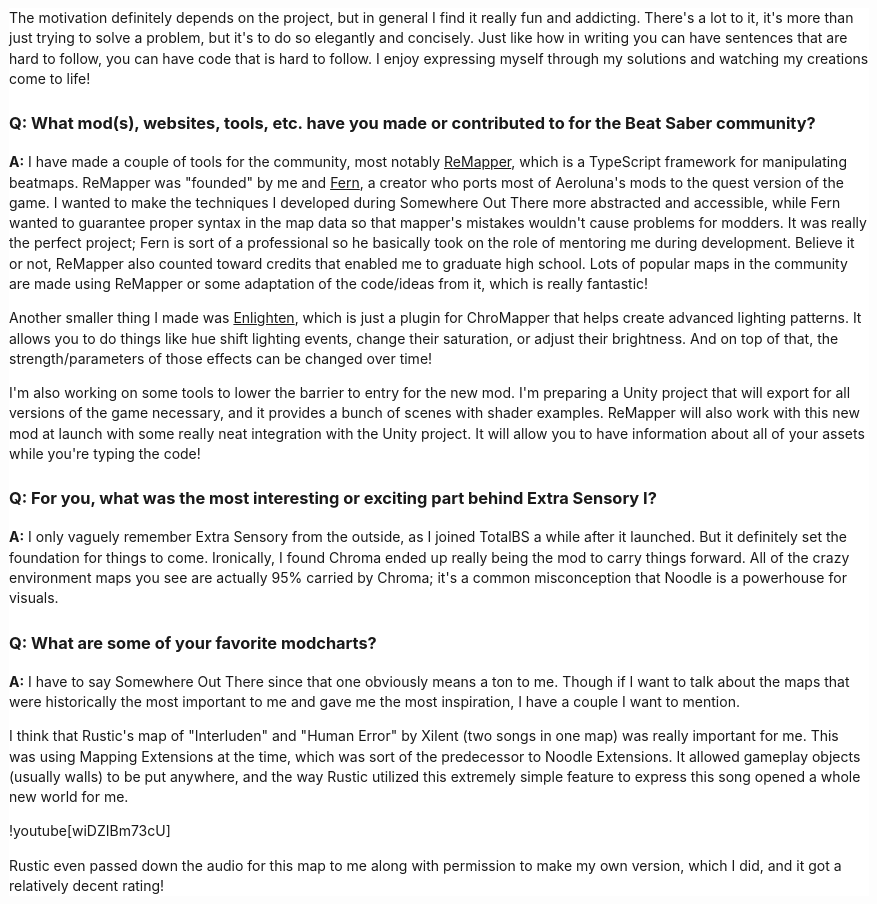 The motivation definitely depends on the project, but in general I find it really fun and addicting. There's a lot to it, it's more than just trying to solve a problem, but it's to do so elegantly and concisely. Just like how in writing you can have sentences that are hard to follow, you can have code that is hard to follow. I enjoy expressing myself through my solutions and watching my creations come to life!

### Q: What mod(s), websites, tools, etc. have you made or contributed to for the Beat Saber community?

**A:** I have made a couple of tools for the community, most notably [ReMapper](https://github.com/Swifter1243/ReMapper), which is a TypeScript framework for manipulating beatmaps. ReMapper was "founded" by me and [Fern](https://github.com/Fernthedev), a creator who ports most of Aeroluna's mods to the quest version of the game. I wanted to make the techniques I developed during Somewhere Out There more abstracted and accessible, while Fern wanted to guarantee proper syntax in the map data so that mapper's mistakes wouldn't cause problems for modders. It was really the perfect project; Fern is sort of a professional so he basically took on the role of mentoring me during development. Believe it or not, ReMapper also counted toward credits that enabled me to graduate high school. Lots of popular maps in the community are made using ReMapper or some adaptation of the code/ideas from it, which is really fantastic!

Another smaller thing I made was [Enlighten](https://github.com/Swifter1243/Enlighten), which is just a plugin for ChroMapper that helps create advanced lighting patterns. It allows you to do things like hue shift lighting events, change their saturation, or adjust their brightness. And on top of that, the strength/parameters of those effects can be changed over time!

I'm also working on some tools to lower the barrier to entry for the new mod. I'm preparing a Unity project that will export for all versions of the game necessary, and it provides a bunch of scenes with shader examples. ReMapper will also work with this new mod at launch with some really neat integration with the Unity project. It will allow you to have information about all of your assets while you're typing the code!

### Q: For you, what was the most interesting or exciting part behind Extra Sensory I?

**A:** I only vaguely remember Extra Sensory from the outside, as I joined TotalBS a while after it launched. But it definitely set the foundation for things to come. Ironically, I found Chroma ended up really being the mod to carry things forward. All of the crazy environment maps you see are actually 95% carried by Chroma; it's a common misconception that Noodle is a powerhouse for visuals.

### Q: What are some of your favorite modcharts?

**A:** I have to say Somewhere Out There since that one obviously means a ton to me. Though if I want to talk about the maps that were historically the most important to me and gave me the most inspiration, I have a couple I want to mention.

I think that Rustic's map of "Interluden" and "Human Error" by Xilent (two songs in one map) was really important for me. This was using Mapping Extensions at the time, which was sort of the predecessor to Noodle Extensions. It allowed gameplay objects (usually walls) to be put anywhere, and the way Rustic utilized this extremely simple feature to express this song opened a whole new world for me.

!youtube\[wiDZIBm73cU]

Rustic even passed down the audio for this map to me along with permission to make my own version, which I did, and it got a relatively decent rating!
